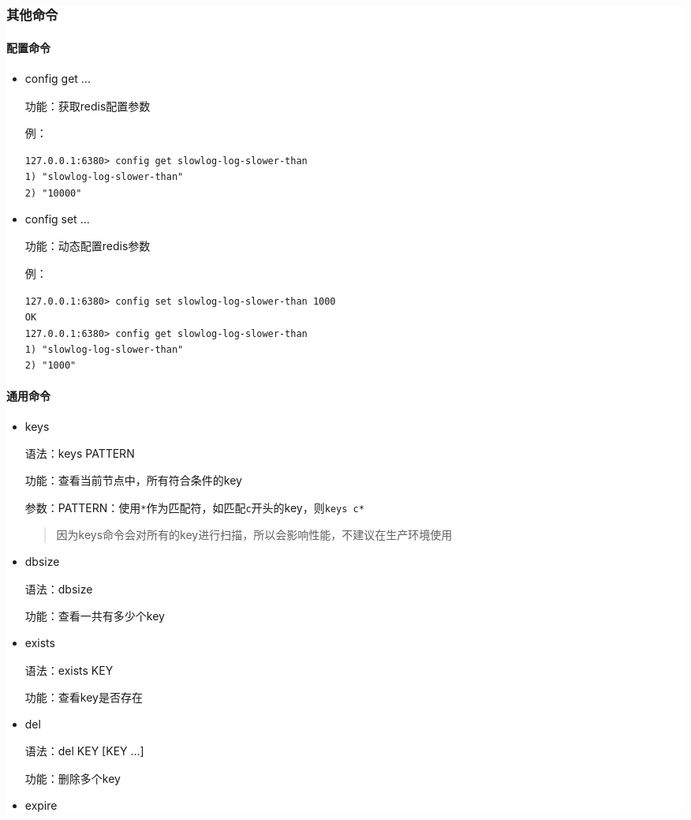 ### 其他命令

#### 配置命令

+ config get ...

  功能：获取redis配置参数

  例：

  ```shell
  127.0.0.1:6380> config get slowlog-log-slower-than
  1) "slowlog-log-slower-than"
  2) "10000"
  ```

+ config set ...

  功能：动态配置redis参数

  例：

  ```shell
  127.0.0.1:6380> config set slowlog-log-slower-than 1000
  OK
  127.0.0.1:6380> config get slowlog-log-slower-than
  1) "slowlog-log-slower-than"
  2) "1000"
  ```

#### 通用命令

+ keys

  语法：keys PATTERN

  功能：查看当前节点中，所有符合条件的key

  参数：PATTERN：使用`*`作为匹配符，如匹配`c`开头的key，则`keys c*`

  > 因为keys命令会对所有的key进行扫描，所以会影响性能，不建议在生产环境使用

+ dbsize

  语法：dbsize

  功能：查看一共有多少个key

+ exists

  语法：exists KEY

  功能：查看key是否存在

+ del

  语法：del KEY [KEY ...]

  功能：删除多个key

+ expire
